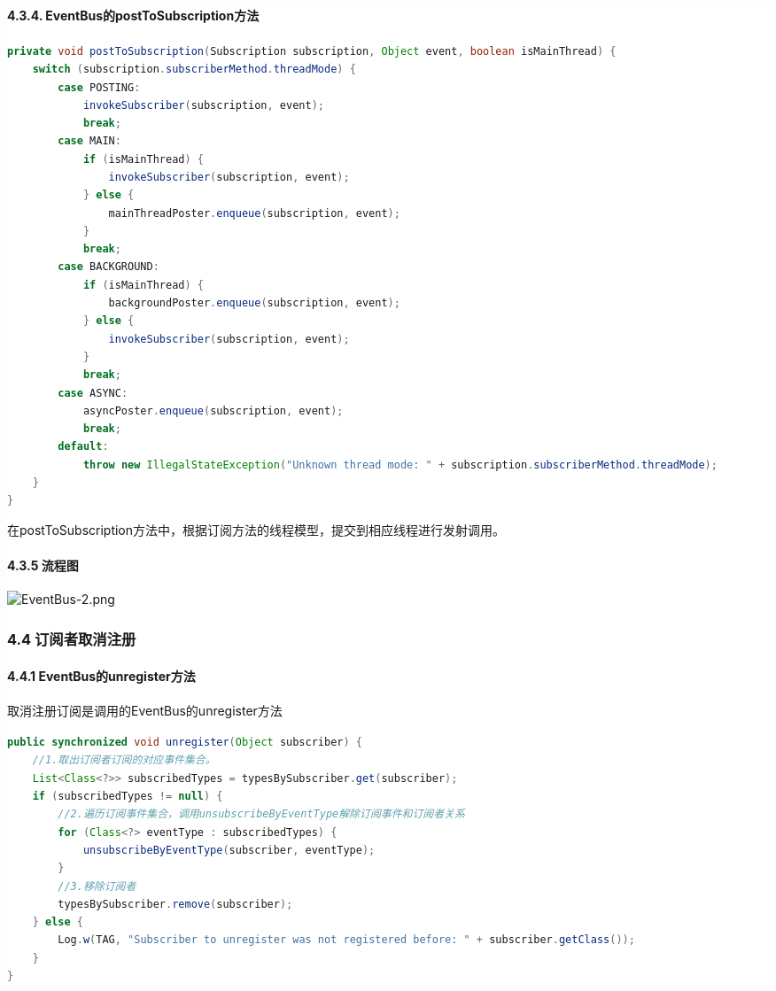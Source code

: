 ```java
```

#### 4.3.4. EventBus的postToSubscription方法

```java
private void postToSubscription(Subscription subscription, Object event, boolean isMainThread) {
    switch (subscription.subscriberMethod.threadMode) {
        case POSTING:
            invokeSubscriber(subscription, event);
            break;
        case MAIN:
            if (isMainThread) {
                invokeSubscriber(subscription, event);
            } else {
                mainThreadPoster.enqueue(subscription, event);
            }
            break;
        case BACKGROUND:
            if (isMainThread) {
                backgroundPoster.enqueue(subscription, event);
            } else {
                invokeSubscriber(subscription, event);
            }
            break;
        case ASYNC:
            asyncPoster.enqueue(subscription, event);
            break;
        default:
            throw new IllegalStateException("Unknown thread mode: " + subscription.subscriberMethod.threadMode);
    }
}
```

在postToSubscription方法中，根据订阅方法的线程模型，提交到相应线程进行发射调用。

#### 4.3.5 流程图

![EventBus-2.png](https://upload-images.jianshu.io/upload_images/10547376-76bd1155bb358c95.png?imageMogr2/auto-orient/strip%7CimageView2/2/w/1240)

### 4.4 订阅者取消注册

#### 4.4.1 EventBus的unregister方法

取消注册订阅是调用的EventBus的unregister方法

```java
public synchronized void unregister(Object subscriber) {
    //1.取出订阅者订阅的对应事件集合。
    List<Class<?>> subscribedTypes = typesBySubscriber.get(subscriber);
    if (subscribedTypes != null) {
        //2.遍历订阅事件集合，调用unsubscribeByEventType解除订阅事件和订阅者关系
        for (Class<?> eventType : subscribedTypes) {
            unsubscribeByEventType(subscriber, eventType);
        }
        //3.移除订阅者
        typesBySubscriber.remove(subscriber);
    } else {
        Log.w(TAG, "Subscriber to unregister was not registered before: " + subscriber.getClass());
    }
}
```
